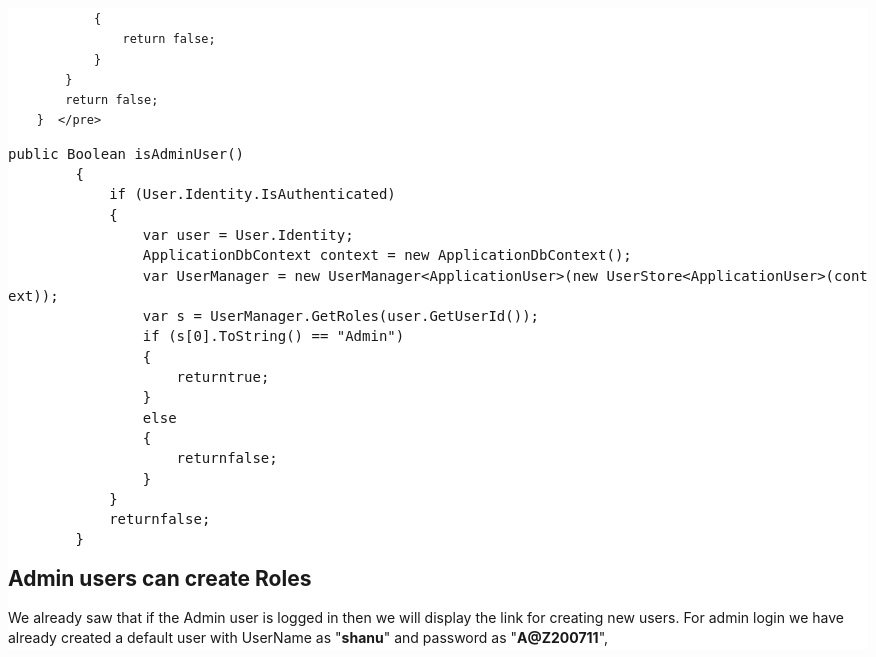                 {  
                    return false;  
                }  
            }  
            return false;  
        }  </pre>
<div class="preview">
<pre class="csharp"><span class="cs__keyword">public</span>&nbsp;Boolean&nbsp;isAdminUser()&nbsp;&nbsp;&nbsp;
&nbsp;&nbsp;&nbsp;&nbsp;&nbsp;&nbsp;&nbsp;&nbsp;{&nbsp;&nbsp;&nbsp;
&nbsp;&nbsp;&nbsp;&nbsp;&nbsp;&nbsp;&nbsp;&nbsp;&nbsp;&nbsp;&nbsp;&nbsp;<span class="cs__keyword">if</span>&nbsp;(User.Identity.IsAuthenticated)&nbsp;&nbsp;&nbsp;
&nbsp;&nbsp;&nbsp;&nbsp;&nbsp;&nbsp;&nbsp;&nbsp;&nbsp;&nbsp;&nbsp;&nbsp;{&nbsp;&nbsp;&nbsp;
&nbsp;&nbsp;&nbsp;&nbsp;&nbsp;&nbsp;&nbsp;&nbsp;&nbsp;&nbsp;&nbsp;&nbsp;&nbsp;&nbsp;&nbsp;&nbsp;var&nbsp;user&nbsp;=&nbsp;User.Identity;&nbsp;&nbsp;&nbsp;
&nbsp;&nbsp;&nbsp;&nbsp;&nbsp;&nbsp;&nbsp;&nbsp;&nbsp;&nbsp;&nbsp;&nbsp;&nbsp;&nbsp;&nbsp;&nbsp;ApplicationDbContext&nbsp;context&nbsp;=&nbsp;<span class="cs__keyword">new</span>&nbsp;ApplicationDbContext();&nbsp;&nbsp;&nbsp;
&nbsp;&nbsp;&nbsp;&nbsp;&nbsp;&nbsp;&nbsp;&nbsp;&nbsp;&nbsp;&nbsp;&nbsp;&nbsp;&nbsp;&nbsp;&nbsp;var&nbsp;UserManager&nbsp;=&nbsp;<span class="cs__keyword">new</span>&nbsp;UserManager&lt;ApplicationUser&gt;(<span class="cs__keyword">new</span>&nbsp;UserStore&lt;ApplicationUser&gt;(context));&nbsp;&nbsp;&nbsp;
&nbsp;&nbsp;&nbsp;&nbsp;&nbsp;&nbsp;&nbsp;&nbsp;&nbsp;&nbsp;&nbsp;&nbsp;&nbsp;&nbsp;&nbsp;&nbsp;var&nbsp;s&nbsp;=&nbsp;UserManager.GetRoles(user.GetUserId());&nbsp;&nbsp;&nbsp;
&nbsp;&nbsp;&nbsp;&nbsp;&nbsp;&nbsp;&nbsp;&nbsp;&nbsp;&nbsp;&nbsp;&nbsp;&nbsp;&nbsp;&nbsp;&nbsp;<span class="cs__keyword">if</span>&nbsp;(s[<span class="cs__number">0</span>].ToString()&nbsp;==&nbsp;<span class="cs__string">&quot;Admin&quot;</span>)&nbsp;&nbsp;&nbsp;
&nbsp;&nbsp;&nbsp;&nbsp;&nbsp;&nbsp;&nbsp;&nbsp;&nbsp;&nbsp;&nbsp;&nbsp;&nbsp;&nbsp;&nbsp;&nbsp;{&nbsp;&nbsp;&nbsp;
&nbsp;&nbsp;&nbsp;&nbsp;&nbsp;&nbsp;&nbsp;&nbsp;&nbsp;&nbsp;&nbsp;&nbsp;&nbsp;&nbsp;&nbsp;&nbsp;&nbsp;&nbsp;&nbsp;&nbsp;<span class="cs__keyword">return</span><span class="cs__keyword">true</span>;&nbsp;&nbsp;&nbsp;
&nbsp;&nbsp;&nbsp;&nbsp;&nbsp;&nbsp;&nbsp;&nbsp;&nbsp;&nbsp;&nbsp;&nbsp;&nbsp;&nbsp;&nbsp;&nbsp;}&nbsp;&nbsp;&nbsp;
&nbsp;&nbsp;&nbsp;&nbsp;&nbsp;&nbsp;&nbsp;&nbsp;&nbsp;&nbsp;&nbsp;&nbsp;&nbsp;&nbsp;&nbsp;&nbsp;<span class="cs__keyword">else</span>&nbsp;&nbsp;&nbsp;
&nbsp;&nbsp;&nbsp;&nbsp;&nbsp;&nbsp;&nbsp;&nbsp;&nbsp;&nbsp;&nbsp;&nbsp;&nbsp;&nbsp;&nbsp;&nbsp;{&nbsp;&nbsp;&nbsp;
&nbsp;&nbsp;&nbsp;&nbsp;&nbsp;&nbsp;&nbsp;&nbsp;&nbsp;&nbsp;&nbsp;&nbsp;&nbsp;&nbsp;&nbsp;&nbsp;&nbsp;&nbsp;&nbsp;&nbsp;<span class="cs__keyword">return</span><span class="cs__keyword">false</span>;&nbsp;&nbsp;&nbsp;
&nbsp;&nbsp;&nbsp;&nbsp;&nbsp;&nbsp;&nbsp;&nbsp;&nbsp;&nbsp;&nbsp;&nbsp;&nbsp;&nbsp;&nbsp;&nbsp;}&nbsp;&nbsp;&nbsp;
&nbsp;&nbsp;&nbsp;&nbsp;&nbsp;&nbsp;&nbsp;&nbsp;&nbsp;&nbsp;&nbsp;&nbsp;}&nbsp;&nbsp;&nbsp;
&nbsp;&nbsp;&nbsp;&nbsp;&nbsp;&nbsp;&nbsp;&nbsp;&nbsp;&nbsp;&nbsp;&nbsp;<span class="cs__keyword">return</span><span class="cs__keyword">false</span>;&nbsp;&nbsp;&nbsp;
&nbsp;&nbsp;&nbsp;&nbsp;&nbsp;&nbsp;&nbsp;&nbsp;}&nbsp;&nbsp;</pre>
</div>
</div>
</div>
<p><strong style="font-size:1.5em">Admin users can create Roles</strong></p>
<p>We already saw that if the Admin user is logged in then we will display the link for creating new users. For admin login we have already created a default user with UserName as &quot;<strong>shanu</strong>&quot; and password as &quot;<strong>A@Z200711</strong>&quot;,</p>